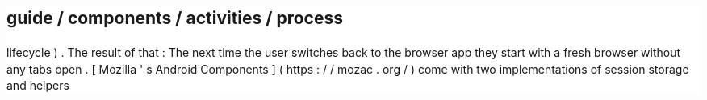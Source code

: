 guide
/
components
/
activities
/
process
-
lifecycle
)
.
The
result
of
that
:
The
next
time
the
user
switches
back
to
the
browser
app
they
start
with
a
fresh
browser
without
any
tabs
open
.
[
Mozilla
'
s
Android
Components
]
(
https
:
/
/
mozac
.
org
/
)
come
with
two
implementations
of
session
storage
and
helpers